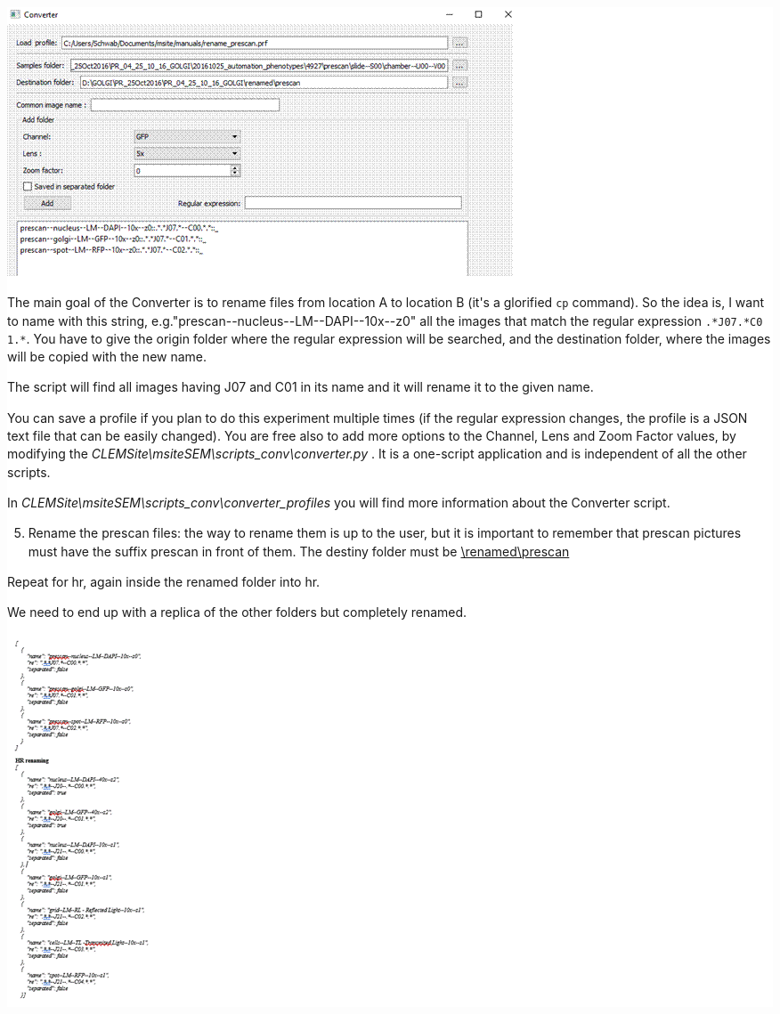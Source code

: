 ![img](.\imgs\clip_image008.gif)

The main goal of the Converter is to rename files from location A to location B (it's a glorified `cp` command). So the idea is, I want to name with this string, e.g."prescan--nucleus--LM--DAPI--10x--z0" all the images that match the regular expression ```.*J07.*C01.*```.    You have to give the origin folder where the regular expression will be searched, and the destination folder, where the images will be copied with the new name. 



The script will find all images having J07 and C01 in its name and it will rename it to the given name.

 You can save a profile if you plan to do this experiment multiple times (if the regular expression changes, the profile is a JSON text file that can be easily changed). You are free also to add more options to the Channel, Lens and Zoom Factor values, by modifying the _CLEMSite\msiteSEM\scripts_conv\converter.py_ . It is a one-script application and is independent of all the other scripts.

In *CLEMSite\msiteSEM\scripts_conv\converter_profiles* you will find more information about the Converter script.



5)  Rename the prescan files: the way to rename them is up to the user, but it is important to remember that prescan pictures must have the suffix prescan in front of them. The destiny folder must be [\\renamed\\prescan](about:blank) 

 Repeat for hr, again inside the renamed folder into hr. 

We need to end up with a replica of the other folders but completely renamed. 

![img](.\imgs\clip_image010.gif)